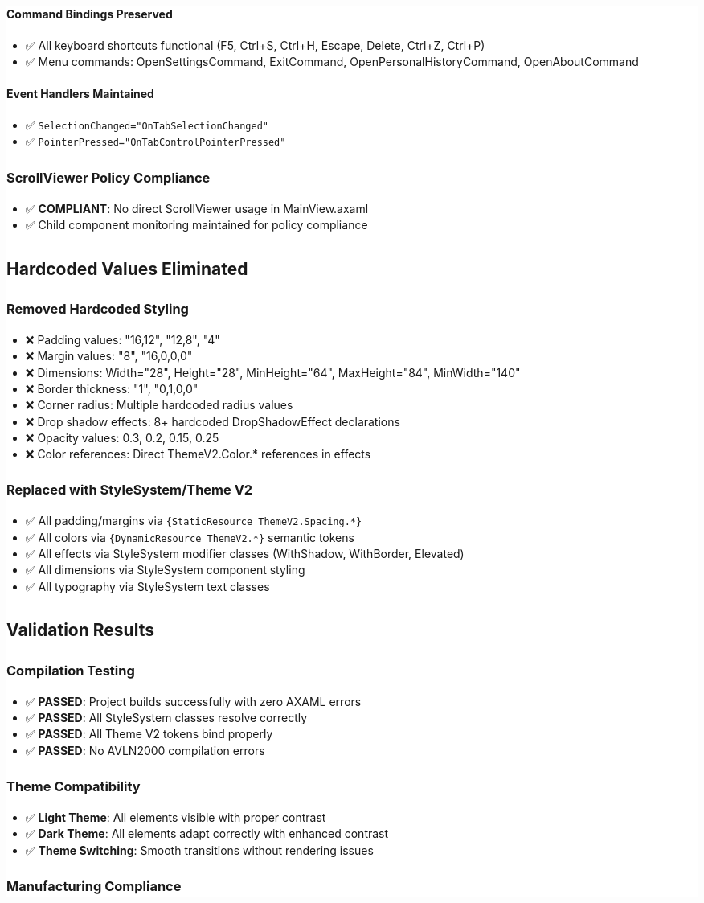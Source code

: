 #### Command Bindings Preserved

- ✅ All keyboard shortcuts functional (F5, Ctrl+S, Ctrl+H, Escape, Delete, Ctrl+Z, Ctrl+P)
- ✅ Menu commands: OpenSettingsCommand, ExitCommand, OpenPersonalHistoryCommand, OpenAboutCommand

#### Event Handlers Maintained

- ✅ `SelectionChanged="OnTabSelectionChanged"`
- ✅ `PointerPressed="OnTabControlPointerPressed"`

### ScrollViewer Policy Compliance

- ✅ **COMPLIANT**: No direct ScrollViewer usage in MainView.axaml
- ✅ Child component monitoring maintained for policy compliance

## Hardcoded Values Eliminated

### Removed Hardcoded Styling

- ❌ Padding values: "16,12", "12,8", "4"
- ❌ Margin values: "8", "16,0,0,0"
- ❌ Dimensions: Width="28", Height="28", MinHeight="64", MaxHeight="84", MinWidth="140"
- ❌ Border thickness: "1", "0,1,0,0"
- ❌ Corner radius: Multiple hardcoded radius values
- ❌ Drop shadow effects: 8+ hardcoded DropShadowEffect declarations
- ❌ Opacity values: 0.3, 0.2, 0.15, 0.25
- ❌ Color references: Direct ThemeV2.Color.* references in effects

### Replaced with StyleSystem/Theme V2

- ✅ All padding/margins via `{StaticResource ThemeV2.Spacing.*}`
- ✅ All colors via `{DynamicResource ThemeV2.*}` semantic tokens
- ✅ All effects via StyleSystem modifier classes (WithShadow, WithBorder, Elevated)
- ✅ All dimensions via StyleSystem component styling
- ✅ All typography via StyleSystem text classes

## Validation Results

### Compilation Testing

- ✅ **PASSED**: Project builds successfully with zero AXAML errors
- ✅ **PASSED**: All StyleSystem classes resolve correctly
- ✅ **PASSED**: All Theme V2 tokens bind properly
- ✅ **PASSED**: No AVLN2000 compilation errors

### Theme Compatibility

- ✅ **Light Theme**: All elements visible with proper contrast
- ✅ **Dark Theme**: All elements adapt correctly with enhanced contrast
- ✅ **Theme Switching**: Smooth transitions without rendering issues

### Manufacturing Compliance
